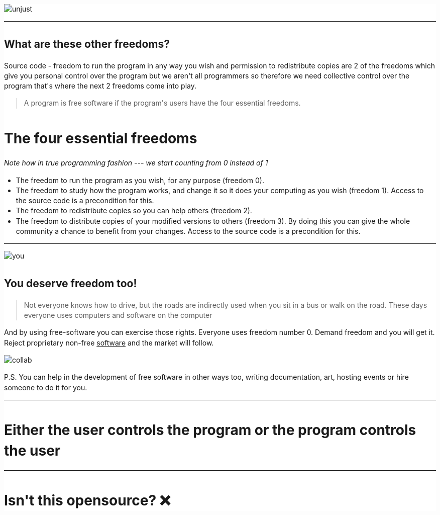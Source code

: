 ![unjust](unjust.png)

---
## What are these other freedoms?

Source code - freedom to run the program in any way you wish and permission to
redistribute copies are 2 of the freedoms which give you personal control over
the program but we aren't all programmers so therefore we need collective
control over the program that's where the next 2 freedoms come into play.

> A program is free software if the program's users have the four essential freedoms.

# The four essential freedoms

*Note how in true programming fashion --- we start counting from 0 instead of 1*

- The freedom to run the program as you wish, for any purpose (freedom 0).
- The freedom to study how the program works, and change it so it does your computing as you wish (freedom 1). Access to the source code is a precondition for this.
- The freedom to redistribute copies so you can help others (freedom 2).
- The freedom to distribute copies of your modified versions to others (freedom 3). By doing this you can give the whole community a chance to benefit from your changes. Access to the source code is a precondition for this.

---
![you](you.png)

## You deserve freedom too!

> Not everyone knows how to drive, but the roads are indirectly used when you
> sit in a bus or walk on the road. These days everyone uses computers and
> software on the computer

And by using free-software you can exercise those rights. Everyone uses freedom
number 0. Demand freedom and you will get it. Reject proprietary non-free
[software](https://odysee.com/@blenderdumbass:f/why-you-keep-using-proprietary-garbage:6)
and the market will follow.

![collab](collab.png)

P.S. You can help in the development of free software in other ways too,
writing documentation, art, hosting events or hire someone to do it for you.

---
# Either the user controls the program or the program controls the user

---
# Isn't this opensource? ❌

